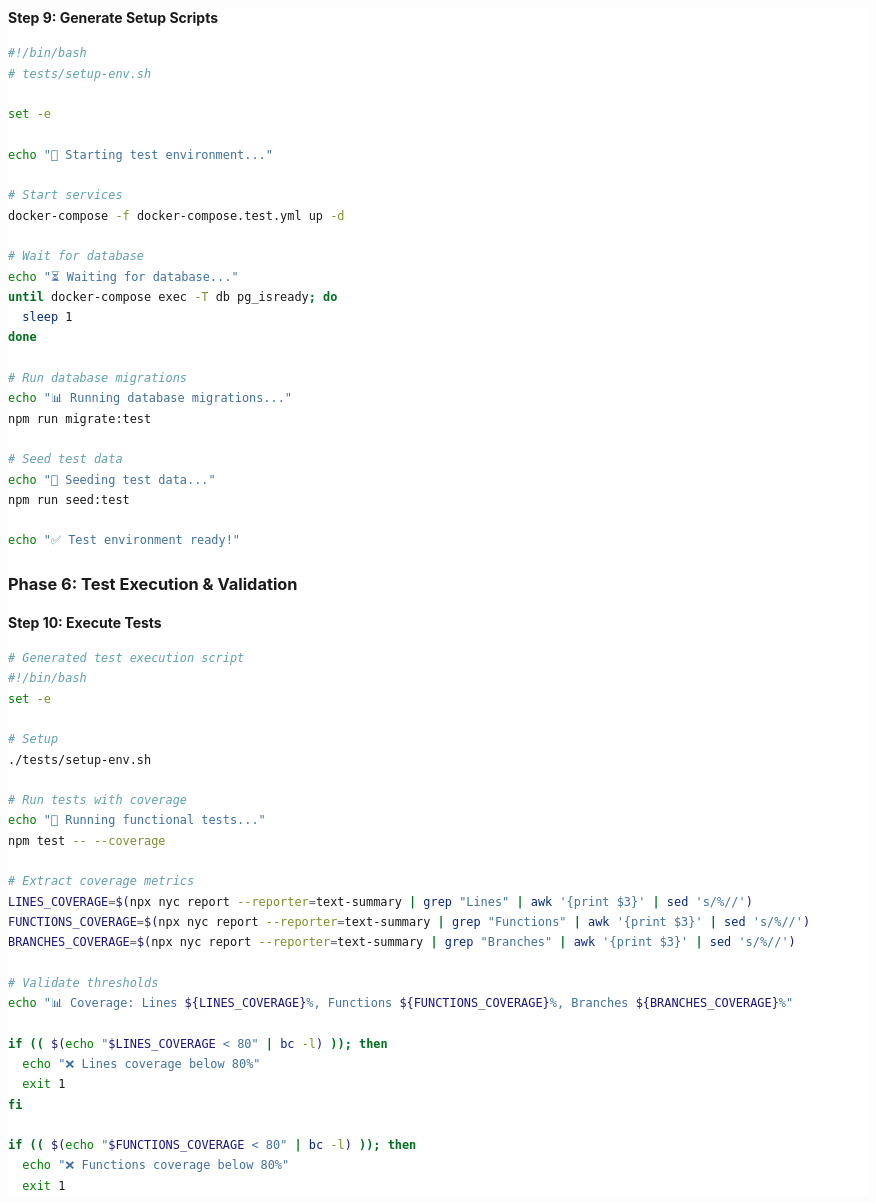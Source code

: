 **Step 9: Generate Setup Scripts**
```bash
#!/bin/bash
# tests/setup-env.sh

set -e

echo "🚀 Starting test environment..."

# Start services
docker-compose -f docker-compose.test.yml up -d

# Wait for database
echo "⏳ Waiting for database..."
until docker-compose exec -T db pg_isready; do
  sleep 1
done

# Run database migrations
echo "📊 Running database migrations..."
npm run migrate:test

# Seed test data
echo "🌱 Seeding test data..."
npm run seed:test

echo "✅ Test environment ready!"
```

### Phase 6: Test Execution & Validation

**Step 10: Execute Tests**
```bash
# Generated test execution script
#!/bin/bash
set -e

# Setup
./tests/setup-env.sh

# Run tests with coverage
echo "🧪 Running functional tests..."
npm test -- --coverage

# Extract coverage metrics
LINES_COVERAGE=$(npx nyc report --reporter=text-summary | grep "Lines" | awk '{print $3}' | sed 's/%//')
FUNCTIONS_COVERAGE=$(npx nyc report --reporter=text-summary | grep "Functions" | awk '{print $3}' | sed 's/%//')
BRANCHES_COVERAGE=$(npx nyc report --reporter=text-summary | grep "Branches" | awk '{print $3}' | sed 's/%//')

# Validate thresholds
echo "📊 Coverage: Lines ${LINES_COVERAGE}%, Functions ${FUNCTIONS_COVERAGE}%, Branches ${BRANCHES_COVERAGE}%"

if (( $(echo "$LINES_COVERAGE < 80" | bc -l) )); then
  echo "❌ Lines coverage below 80%"
  exit 1
fi

if (( $(echo "$FUNCTIONS_COVERAGE < 80" | bc -l) )); then
  echo "❌ Functions coverage below 80%"
  exit 1
```
